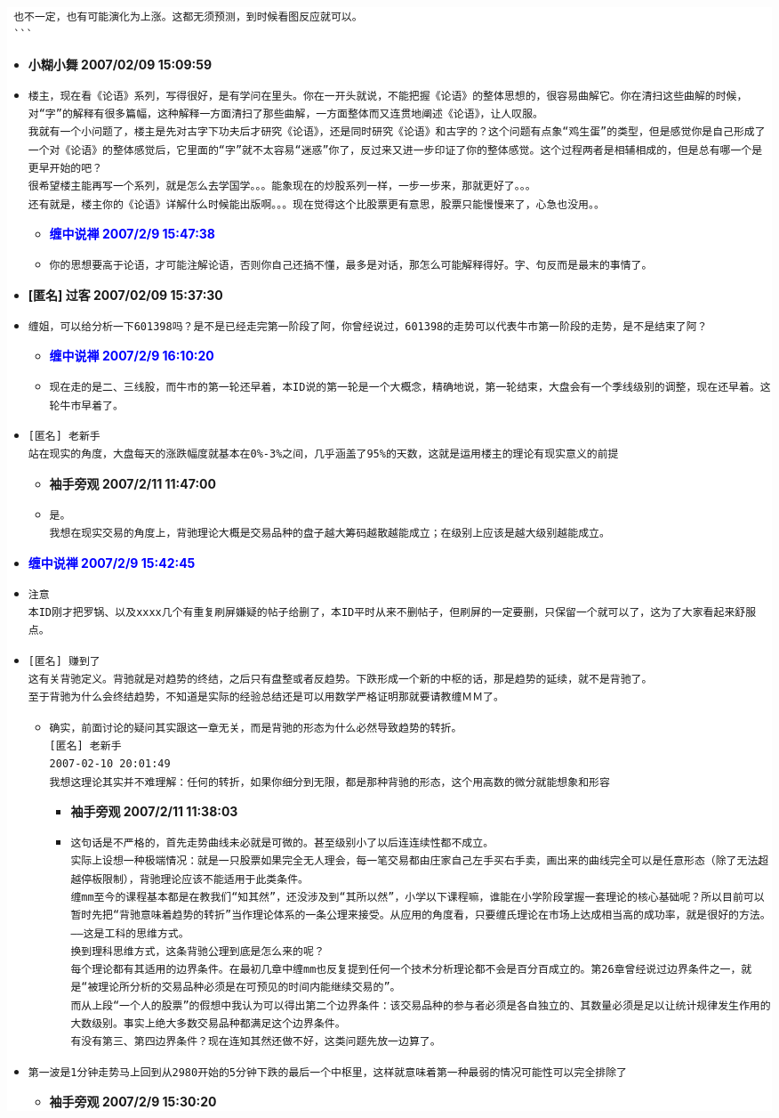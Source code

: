      也不一定，也有可能演化为上涨。这都无须预测，到时候看图反应就可以。
     ```
- **小糊小舞  2007/02/09 15:09:59**
- ```
  楼主，现在看《论语》系列，写得很好，是有学问在里头。你在一开头就说，不能把握《论语》的整体思想的，很容易曲解它。你在清扫这些曲解的时候，对“字”的解释有很多篇幅，这种解释一方面清扫了那些曲解，一方面整体而又连贯地阐述《论语》，让人叹服。
  我就有一个小问题了，楼主是先对古字下功夫后才研究《论语》，还是同时研究《论语》和古字的？这个问题有点象“鸡生蛋”的类型，但是感觉你是自己形成了一个对《论语》的整体感觉后，它里面的“字”就不太容易“迷惑”你了，反过来又进一步印证了你的整体感觉。这个过程两者是相辅相成的，但是总有哪一个是更早开始的吧？
  很希望楼主能再写一个系列，就是怎么去学国学。。。能象现在的炒股系列一样，一步一步来，那就更好了。。。
  还有就是，楼主你的《论语》详解什么时候能出版啊。。。现在觉得这个比股票更有意思，股票只能慢慢来了，心急也没用。。 
  ```
   - **<font color='blue'>缠中说禅 2007/2/9 15:47:38</font>**
   - ```
     你的思想要高于论语，才可能注解论语，否则你自己还搞不懂，最多是对话，那怎么可能解释得好。字、句反而是最末的事情了。
     ```
- **[匿名] 过客  2007/02/09 15:37:30**
- ```
  缠姐，可以给分析一下601398吗？是不是已经走完第一阶段了阿，你曾经说过，601398的走势可以代表牛市第一阶段的走势，是不是结束了阿？ 
  ```
   - **<font color='blue'>缠中说禅 2007/2/9 16:10:20</font>**
   - ```
     现在走的是二、三线股，而牛市的第一轮还早着，本ID说的第一轮是一个大概念，精确地说，第一轮结束，大盘会有一个季线级别的调整，现在还早着。这轮牛市早着了。
     ```
- ```
  [匿名] 老新手 
  站在现实的角度，大盘每天的涨跌幅度就基本在0%-3%之间，几乎涵盖了95%的天数，这就是运用楼主的理论有现实意义的前提 
  ```
   - **袖手旁观 2007/2/11 11:47:00**
   - ```
     是。
     我想在现实交易的角度上，背驰理论大概是交易品种的盘子越大筹码越散越能成立；在级别上应该是越大级别越能成立。
     ```
- **<font color='blue'>缠中说禅 2007/2/9 15:42:45</font>**
- ```
  注意
  本ID刚才把罗锅、以及xxxx几个有重复刷屏嫌疑的帖子给删了，本ID平时从来不删帖子，但刷屏的一定要删，只保留一个就可以了，这为了大家看起来舒服点。
  ```
- ```
  [匿名] 赚到了 
  这有关背驰定义。背驰就是对趋势的终结，之后只有盘整或者反趋势。下跌形成一个新的中枢的话，那是趋势的延续，就不是背驰了。
  至于背驰为什么会终结趋势，不知道是实际的经验总结还是可以用数学严格证明那就要请教缠ＭＭ了。 
  ```
   - ```
     确实，前面讨论的疑问其实跟这一章无关，而是背驰的形态为什么必然导致趋势的转折。
     [匿名] 老新手 
     2007-02-10 20:01:49 
     我想这理论其实并不难理解：任何的转折，如果你细分到无限，都是那种背驰的形态，这个用高数的微分就能想象和形容 
     ```
      - **袖手旁观 2007/2/11 11:38:03**
      - ```
        这句话是不严格的，首先走势曲线未必就是可微的。甚至级别小了以后连连续性都不成立。
        实际上设想一种极端情况：就是一只股票如果完全无人理会，每一笔交易都由庄家自己左手买右手卖，画出来的曲线完全可以是任意形态（除了无法超越停板限制），背驰理论应该不能适用于此类条件。
        缠mm至今的课程基本都是在教我们“知其然”，还没涉及到“其所以然”，小学以下课程嘛，谁能在小学阶段掌握一套理论的核心基础呢？所以目前可以暂时先把“背驰意味着趋势的转折”当作理论体系的一条公理来接受。从应用的角度看，只要缠氏理论在市场上达成相当高的成功率，就是很好的方法。――这是工科的思维方式。
        换到理科思维方式，这条背驰公理到底是怎么来的呢？
        每个理论都有其适用的边界条件。在最初几章中缠mm也反复提到任何一个技术分析理论都不会是百分百成立的。第26章曾经说过边界条件之一，就是“被理论所分析的交易品种必须是在可预见的时间内能继续交易的”。
        而从上段“一个人的股票”的假想中我认为可以得出第二个边界条件：该交易品种的参与者必须是各自独立的、其数量必须是足以让统计规律发生作用的大数级别。事实上绝大多数交易品种都满足这个边界条件。
        有没有第三、第四边界条件？现在连知其然还做不好，这类问题先放一边算了。
        ```
- ```
  第一波是1分钟走势马上回到从2980开始的5分钟下跌的最后一个中枢里，这样就意味着第一种最弱的情况可能性可以完全排除了
  ```
   - **袖手旁观 2007/2/9 15:30:20**